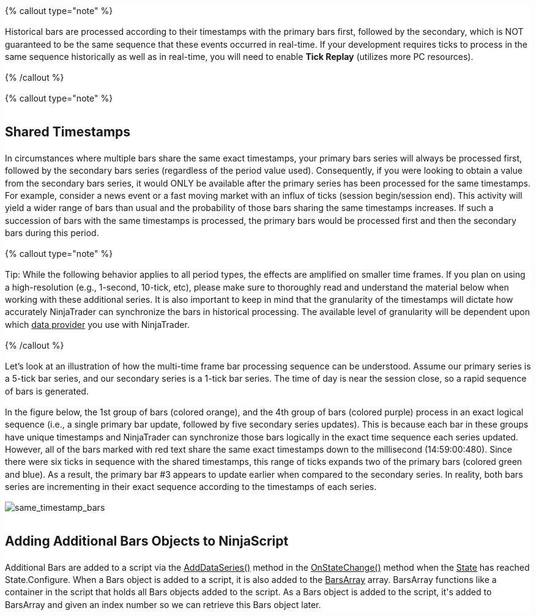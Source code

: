 {% callout type="note" %}

Historical bars are processed according to their timestamps with the primary bars first, followed by the secondary, which is NOT guaranteed to be the same sequence that these events occurred in real-time. If your development requires ticks to process in the same sequence historically as well as in real-time, you will need to enable **Tick Replay** (utilizes more PC resources).

{% /callout %}

{% callout type="note" %}

## Shared Timestamps

In circumstances where multiple bars share the same exact timestamps, your primary bars series will always be processed first, followed by the secondary bars series (regardless of the period value used). Consequently, if you were looking to obtain a value from the secondary bars series, it would ONLY be available after the primary series has been processed for the same timestamps. For example, consider a news event or a fast moving market with an influx of ticks (session begin/session end). This activity will yield a wider range of bars than usual and the probability of those bars sharing the same timestamps increases. If such a succession of bars with the same timestamps is processed, the primary bars would be processed first and then the secondary bars during this period.

{% callout type="note" %}

Tip: While the following behavior applies to all period types, the effects are amplified on smaller time frames. If you plan on using a high-resolution (e.g., 1-second, 10-tick, etc), please make sure to thoroughly read and understand the material below when working with these additional series. It is also important to keep in mind that the granularity of the timestamps will dictate how accurately NinjaTrader can synchronize the bars in historical processing. The available level of granularity will be dependent upon which [data provider](data_by_provider) you use with NinjaTrader.

{% /callout %}

Let’s look at an illustration of how the multi-time frame bar processing sequence can be understood. Assume our primary series is a 5-tick bar series, and our secondary series is a 1-tick bar series. The time of day is near the session close, so a rapid sequence of bars is generated.

In the figure below, the 1st group of bars (colored orange), and the 4th group of bars (colored purple) process in an exact logical sequence (i.e., a single primary bar update, followed by five secondary series updates). This is because each bar in these groups have unique timestamps and NinjaTrader can synchronize those bars logically in the exact time sequence each series updated. However, all of the bars marked with red text share the same exact timestamps down to the millisecond (14:59:00:480). Since there were six ticks in sequence with the shared timestamps, this range of ticks expands two of the primary bars (colored green and blue). As a result, the primary bar #3 appears to update earlier when compared to the secondary series. In reality, both bars series are incrementing in their exact sequence according to the timestamps of each series.

![same_timestamp_bars](same_timestamp_bars)

## Adding Additional Bars Objects to NinjaScript

Additional Bars are added to a script via the [AddDataSeries()](adddataseries) method in the [OnStateChange()](onstatechange) method when the [State](state) has reached State.Configure. When a Bars object is added to a script, it is also added to the [BarsArray](barsarray) array. BarsArray functions like a container in the script that holds all Bars objects added to the script. As a Bars object is added to the script, it's added to BarsArray and given an index number so we can retrieve this Bars object later.
